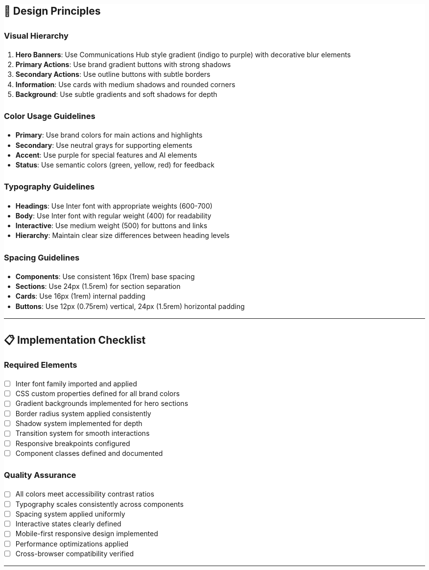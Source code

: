 
## 🎨 **Design Principles**

### **Visual Hierarchy**
1. **Hero Banners**: Use Communications Hub style gradient (indigo to purple) with decorative blur elements
2. **Primary Actions**: Use brand gradient buttons with strong shadows
3. **Secondary Actions**: Use outline buttons with subtle borders
4. **Information**: Use cards with medium shadows and rounded corners
5. **Background**: Use subtle gradients and soft shadows for depth

### **Color Usage Guidelines**
- **Primary**: Use brand colors for main actions and highlights
- **Secondary**: Use neutral grays for supporting elements
- **Accent**: Use purple for special features and AI elements
- **Status**: Use semantic colors (green, yellow, red) for feedback

### **Typography Guidelines**
- **Headings**: Use Inter font with appropriate weights (600-700)
- **Body**: Use Inter font with regular weight (400) for readability
- **Interactive**: Use medium weight (500) for buttons and links
- **Hierarchy**: Maintain clear size differences between heading levels

### **Spacing Guidelines**
- **Components**: Use consistent 16px (1rem) base spacing
- **Sections**: Use 24px (1.5rem) for section separation
- **Cards**: Use 16px (1rem) internal padding
- **Buttons**: Use 12px (0.75rem) vertical, 24px (1.5rem) horizontal padding

---

## 📋 **Implementation Checklist**

### **Required Elements**
- [ ] Inter font family imported and applied
- [ ] CSS custom properties defined for all brand colors
- [ ] Gradient backgrounds implemented for hero sections
- [ ] Border radius system applied consistently
- [ ] Shadow system implemented for depth
- [ ] Transition system for smooth interactions
- [ ] Responsive breakpoints configured
- [ ] Component classes defined and documented

### **Quality Assurance**
- [ ] All colors meet accessibility contrast ratios
- [ ] Typography scales consistently across components
- [ ] Spacing system applied uniformly
- [ ] Interactive states clearly defined
- [ ] Mobile-first responsive design implemented
- [ ] Performance optimizations applied
- [ ] Cross-browser compatibility verified

---